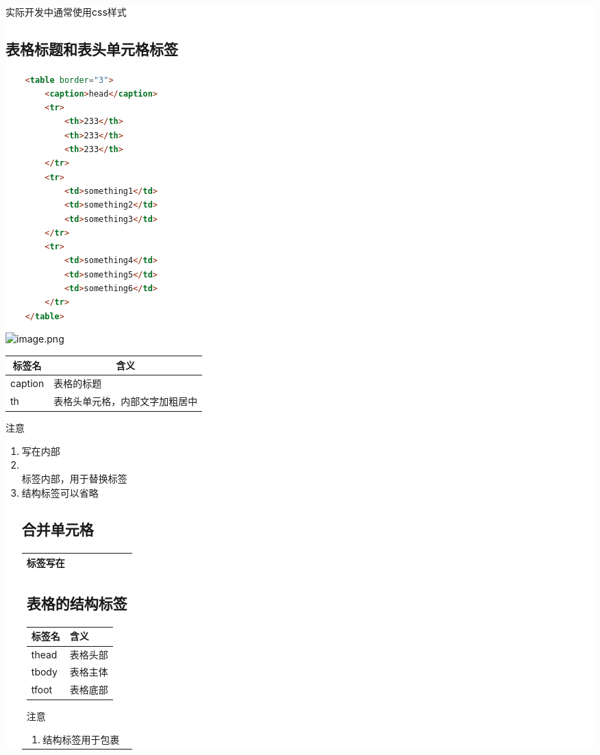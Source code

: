 实际开发中通常使用css样式

## 表格标题和表头单元格标签
```html
    <table border="3">
        <caption>head</caption>
        <tr>
            <th>233</th>
            <th>233</th>
            <th>233</th>
        </tr>
        <tr>
            <td>something1</td>
            <td>something2</td>
            <td>something3</td>
        </tr>
        <tr>
            <td>something4</td>
            <td>something5</td>
            <td>something6</td>
        </tr>
    </table>
```
![image.png](https://cdn.nlark.com/yuque/0/2022/png/25905096/1642404607427-5719b4ff-0072-475d-9004-f50b08063a06.png#clientId=u398af8ac-67ed-4&crop=0&crop=0&crop=1&crop=1&from=paste&height=185&id=ue069d233&margin=%5Bobject%20Object%5D&name=image.png&originHeight=185&originWidth=426&originalType=binary&ratio=1&rotation=0&showTitle=false&size=9684&status=done&style=none&taskId=u76ec9c12-a1af-4095-992b-889e374055b&title=&width=426)

| 标签名 | 含义 |
| --- | --- |
| caption | 表格的标题 |
| th | 表格头单元格，内部文字加粗居中 |

注意

1. <caption>写在<table>内部
1. <th>标签写在<tr>标签内部，用于替换<td>
## 表格的结构标签

| 标签名 | 含义 |
| --- | --- |
| thead | 表格头部 |
| tbody | 表格主体 |
| tfoot | 表格底部 |

注意

1. 结构标签用于包裹<tr>标签
1. 结构标签可以省略

## 合并单元格
